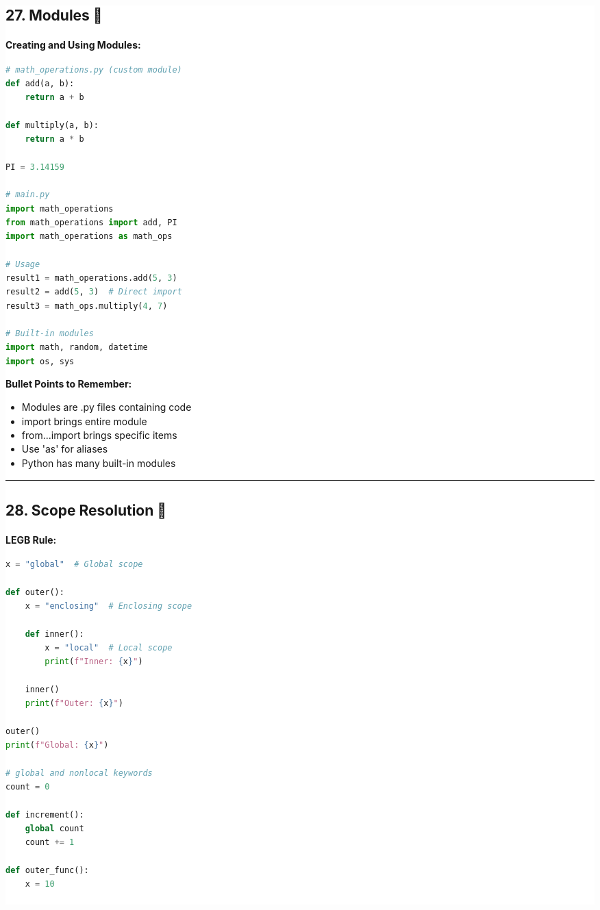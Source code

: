 ## 27. Modules 📨
**Creating and Using Modules:**
```python
# math_operations.py (custom module)
def add(a, b):
    return a + b

def multiply(a, b):
    return a * b

PI = 3.14159

# main.py
import math_operations
from math_operations import add, PI
import math_operations as math_ops

# Usage
result1 = math_operations.add(5, 3)
result2 = add(5, 3)  # Direct import
result3 = math_ops.multiply(4, 7)

# Built-in modules
import math, random, datetime
import os, sys
```

**Bullet Points to Remember:**
- Modules are .py files containing code
- import brings entire module
- from...import brings specific items
- Use 'as' for aliases
- Python has many built-in modules

---
## 28. Scope Resolution 🔬
**LEGB Rule:**
```python
x = "global"  # Global scope

def outer():
    x = "enclosing"  # Enclosing scope
    
    def inner():
        x = "local"  # Local scope
        print(f"Inner: {x}")
    
    inner()
    print(f"Outer: {x}")

outer()
print(f"Global: {x}")

# global and nonlocal keywords
count = 0

def increment():
    global count
    count += 1

def outer_func():
    x = 10
    
```